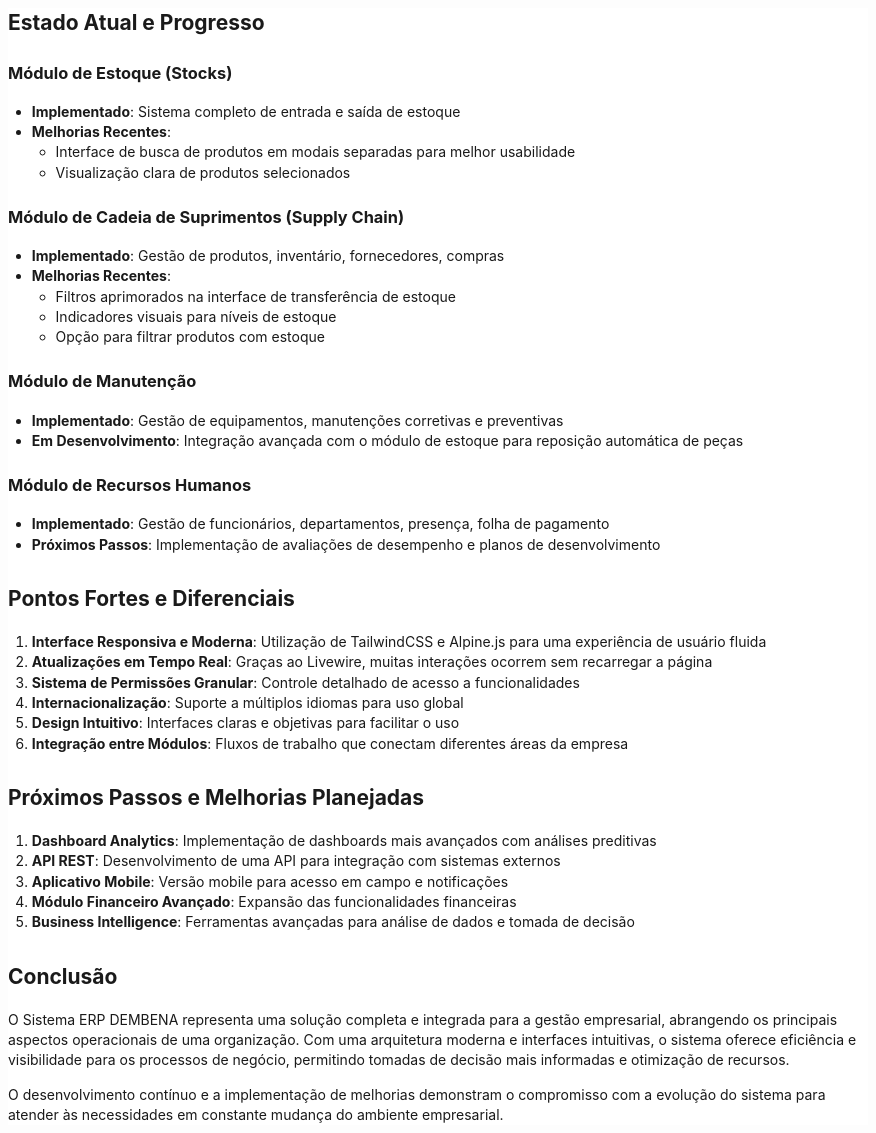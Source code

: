 ## Estado Atual e Progresso

### Módulo de Estoque (Stocks)
- **Implementado**: Sistema completo de entrada e saída de estoque
- **Melhorias Recentes**: 
  - Interface de busca de produtos em modais separadas para melhor usabilidade
  - Visualização clara de produtos selecionados

### Módulo de Cadeia de Suprimentos (Supply Chain)
- **Implementado**: Gestão de produtos, inventário, fornecedores, compras
- **Melhorias Recentes**:
  - Filtros aprimorados na interface de transferência de estoque
  - Indicadores visuais para níveis de estoque
  - Opção para filtrar produtos com estoque

### Módulo de Manutenção
- **Implementado**: Gestão de equipamentos, manutenções corretivas e preventivas
- **Em Desenvolvimento**: Integração avançada com o módulo de estoque para reposição automática de peças

### Módulo de Recursos Humanos
- **Implementado**: Gestão de funcionários, departamentos, presença, folha de pagamento
- **Próximos Passos**: Implementação de avaliações de desempenho e planos de desenvolvimento

## Pontos Fortes e Diferenciais

1. **Interface Responsiva e Moderna**: Utilização de TailwindCSS e Alpine.js para uma experiência de usuário fluida
2. **Atualizações em Tempo Real**: Graças ao Livewire, muitas interações ocorrem sem recarregar a página
3. **Sistema de Permissões Granular**: Controle detalhado de acesso a funcionalidades
4. **Internacionalização**: Suporte a múltiplos idiomas para uso global
5. **Design Intuitivo**: Interfaces claras e objetivas para facilitar o uso
6. **Integração entre Módulos**: Fluxos de trabalho que conectam diferentes áreas da empresa

## Próximos Passos e Melhorias Planejadas

1. **Dashboard Analytics**: Implementação de dashboards mais avançados com análises preditivas
2. **API REST**: Desenvolvimento de uma API para integração com sistemas externos
3. **Aplicativo Mobile**: Versão mobile para acesso em campo e notificações
4. **Módulo Financeiro Avançado**: Expansão das funcionalidades financeiras
5. **Business Intelligence**: Ferramentas avançadas para análise de dados e tomada de decisão

## Conclusão

O Sistema ERP DEMBENA representa uma solução completa e integrada para a gestão empresarial, abrangendo os principais aspectos operacionais de uma organização. Com uma arquitetura moderna e interfaces intuitivas, o sistema oferece eficiência e visibilidade para os processos de negócio, permitindo tomadas de decisão mais informadas e otimização de recursos.

O desenvolvimento contínuo e a implementação de melhorias demonstram o compromisso com a evolução do sistema para atender às necessidades em constante mudança do ambiente empresarial.
